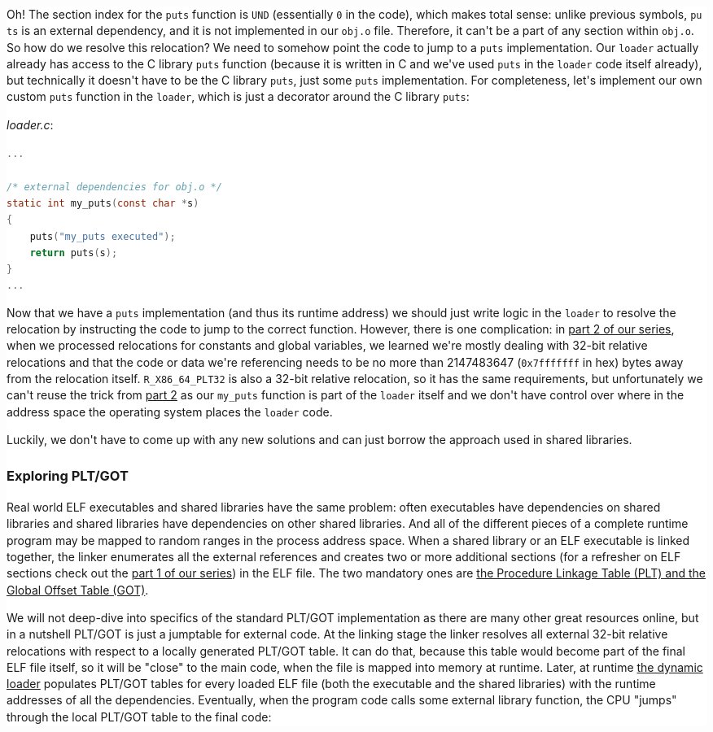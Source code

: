 Oh! The section index for the `puts` function is `UND` (essentially `0` in the code), which makes total sense: unlike previous symbols, `puts` is an external dependency, and it is not implemented in our `obj.o` file. Therefore, it can't be a part of any section within `obj.o`.
So how do we resolve this relocation? We need to somehow point the code to jump to a `puts` implementation. Our `loader` actually already has access to the C library `puts` function (because it is written in C and we've used `puts` in the `loader` code itself already), but technically it doesn't have to be the C library `puts`, just some `puts` implementation. For completeness, let's implement our own custom `puts` function in the `loader`, which is just a decorator around the C library `puts`:
 
*loader.c*:
 
```C
...
 
/* external dependencies for obj.o */
static int my_puts(const char *s)
{
    puts("my_puts executed");
    return puts(s);
}
...
```
 
Now that we have a `puts` implementation (and thus its runtime address) we should just write logic in the `loader` to resolve the relocation by instructing the code to jump to the correct function. However, there is one complication: in [part 2 of our series][part-2], when we processed relocations for constants and global variables, we learned we're mostly dealing with 32-bit relative relocations and that the code or data we're referencing needs to be no more than 2147483647 (`0x7fffffff` in hex) bytes away from the relocation itself. `R_X86_64_PLT32` is also a 32-bit relative relocation, so it has the same requirements, but unfortunately we can't reuse the trick from [part 2][part-2] as our `my_puts` function is part of the `loader` itself and we don't have control over where in the address space the operating system places the `loader` code.
 
Luckily, we don't have to come up with any new solutions and can just borrow the approach used in shared libraries.
 
### Exploring PLT/GOT
 
Real world ELF executables and shared libraries have the same problem: often executables have dependencies on shared libraries and shared libraries have dependencies on other shared libraries. And all of the different pieces of a complete runtime program may be mapped to random ranges in the process address space. When a shared library or an ELF executable is linked together, the linker enumerates all the external references and creates two or more additional sections (for a refresher on ELF sections check out the [part 1 of our series][part-1]) in the ELF file. The two mandatory ones are [the Procedure Linkage Table (PLT) and the Global Offset Table (GOT)][plt-got-refspec].
 
We will not deep-dive into specifics of the standard PLT/GOT implementation as there are many other great resources online, but in a nutshell PLT/GOT is just a jumptable for external code. At the linking stage the linker resolves all external 32-bit relative relocations with respect to a locally generated PLT/GOT table. It can do that, because this table would become part of the final ELF file itself, so it will be "close" to the main code, when the file is mapped into memory at runtime. Later, at runtime [the dynamic loader][dynamic-loader] populates PLT/GOT tables for every loaded ELF file (both the executable and the shared libraries) with the runtime addresses of all the dependencies. Eventually, when the program code calls some external library function, the CPU "jumps" through the local PLT/GOT table to the final code:


[part-1]: https://pqsec.org/2021/03/02/execute-an-object-file-part-1.html
[part-2]: https://pqsec.org/2021/04/02/execute-an-object-file-part-2.html
[part-2-src]: https://github.com/cloudflare/cloudflare-blog/tree/master/2021-03-obj-file/2
[part-3-src]: https://github.com/cloudflare/cloudflare-blog/tree/master/2021-03-obj-file/3
[man-puts]: https://man7.org/linux/man-pages/man3/puts.3.html
[man-objdump]: https://man7.org/linux/man-pages/man1/objdump.1.html
[callq]: https://www.felixcloutier.com/x86/call
[two-compl]: https://en.wikipedia.org/wiki/Two%27s_complement
[wiki-endianness]: https://en.wikipedia.org/wiki/Endianness
[man-readelf]: https://man7.org/linux/man-pages/man1/readelf.1.html
[x64-abi]: https://refspecs.linuxfoundation.org/elf/x86_64-abi-0.95.pdf
[mmap-syscall]: https://man7.org/linux/man-pages/man2/mmap.2.html
[post-src]: https://github.com/cloudflare/cloudflare-blog/tree/master/2021-03-obj-file/2
[plt-got-refspec]: https://refspecs.linuxfoundation.org/ELF/zSeries/lzsabi0_zSeries/x2251.html
[dynamic-loader]: https://man7.org/linux/man-pages/man8/ld.so.8.html
[x64-jmp-asm]: https://www.felixcloutier.com/x86/jmp